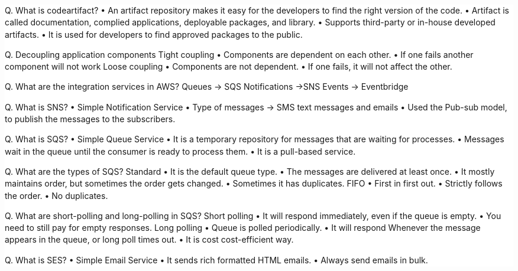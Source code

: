 Q. What is codeartifact?
  •	An artifact repository makes it easy for the developers to find the right version of the code.
  •	Artifact is called documentation, complied applications, deployable packages, and library.
  •	Supports third-party or in-house developed artifacts.
  •	It is used for developers to find approved packages to the public.

Q. Decoupling application components
  Tight coupling 
    •	Components are dependent on each other. 
    •	If one fails another component will not work
  Loose coupling
    •	Components are not dependent.
    •	If one fails, it will not affect the other.

Q. What are the integration services in AWS?
  Queues -> SQS
  Notifications ->SNS
  Events -> Eventbridge

Q. What is SNS?
  •	Simple Notification Service
  •	Type of messages -> SMS text messages and emails
  •	Used the Pub-sub model, to publish the messages to the subscribers.

Q. What is SQS?
  •	Simple Queue Service 
  •	It is a temporary repository for messages that are waiting for processes.
  •	Messages wait in the queue until the consumer is ready to process them.
  •	It is a pull-based service.

Q. What are the types of SQS?
  Standard
    •	It is the default queue type.
    •	The messages are delivered at least once. 
    •	It mostly maintains order, but sometimes the order gets changed.
    •	Sometimes it has duplicates.
  FIFO
    •	First in first out.
    •	Strictly follows the order.
    •	No duplicates.

Q. What are short-polling and long-polling in SQS?
  Short polling 
    •	It will respond immediately, even if the queue is empty.
    •	You need to still pay for empty responses.
  Long polling
    •	Queue is polled periodically.
    •	It will respond Whenever the message appears in the queue, or long poll times out.
    •	It is cost cost-efficient way.

Q. What is SES?
  •	Simple Email Service
  •	It sends rich formatted HTML emails. 
  •	Always send emails in bulk. 
